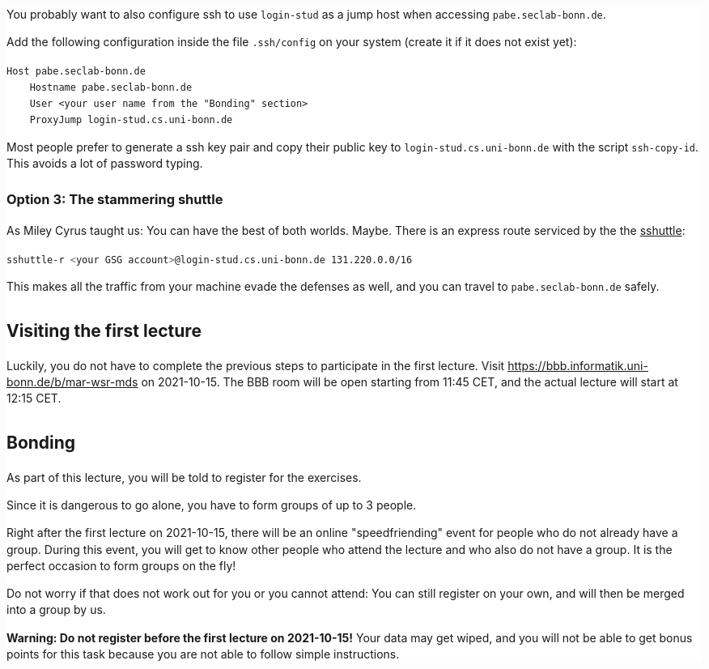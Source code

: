 You probably want to also configure ssh to use `login-stud` as a jump host when accessing `pabe.seclab-bonn.de`.

Add the following configuration inside the file `.ssh/config` on your system (create it if it does not exist yet):
```
Host pabe.seclab-bonn.de
    Hostname pabe.seclab-bonn.de
    User <your user name from the "Bonding" section>
    ProxyJump login-stud.cs.uni-bonn.de
```

Most people prefer to generate a ssh key pair and copy their public key to `login-stud.cs.uni-bonn.de` with the script `ssh-copy-id`.
This avoids a lot of password typing.

### Option 3: The stammering shuttle

As Miley Cyrus taught us: You can have the best of both worlds. Maybe.
There is an express route serviced by the the [sshuttle](https://sshuttle.readthedocs.io/en/stable/):

```sh
sshuttle-r <your GSG account>@login-stud.cs.uni-bonn.de 131.220.0.0/16
```

This makes all the traffic from your machine evade the defenses as well, and you can travel to `pabe.seclab-bonn.de` safely.


[^3]: <https://gsg.informatik.uni-bonn.de>
[^4]: This is a very awful pun playing on the fact that the command line argument "-D" resembles a mushroom if you rotate it 90 degrees to the left. You are welcome.


## Visiting the first lecture

Luckily, you do not have to complete the previous steps to participate in the first lecture.
Visit <https://bbb.informatik.uni-bonn.de/b/mar-wsr-mds> on 2021-10-15.
The BBB room will be open starting from 11:45 CET, and the actual lecture will start at 12:15 CET.


## Bonding

As part of this lecture, you will be told to register for the exercises.

Since it is dangerous to go alone, you have to form groups of up to 3 people.

Right after the first lecture on 2021-10-15, there will be an online "speedfriending" event for people who do not already have a group.
During this event, you will get to know other people who attend the lecture and who also do not have a group.
It is the perfect occasion to form groups on the fly!

Do not worry if that does not work out for you or you cannot attend: You can still register on your own, and will then be merged into a group by us.

**Warning: Do not register before the first lecture on 2021-10-15!** 
Your data may get wiped, and you will not be able to get bonus points for this task because you are not able to follow simple instructions.


[^1]: 2 bonus points
[^2]: _To Battle!_